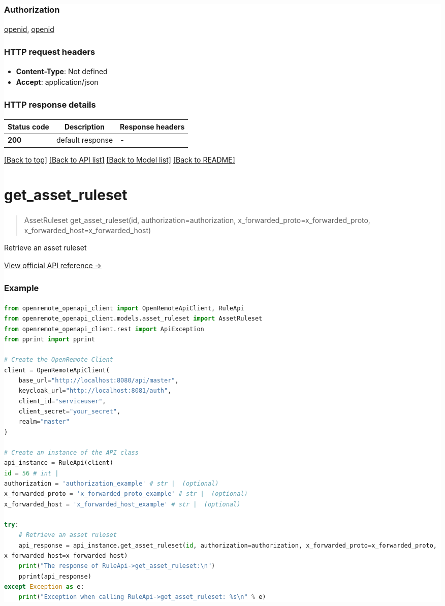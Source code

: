 ### Authorization

[openid](../README.md#openid), [openid](../README.md#openid)

### HTTP request headers

 - **Content-Type**: Not defined
 - **Accept**: application/json

### HTTP response details

| Status code | Description | Response headers |
|-------------|-------------|------------------|
**200** | default response |  -  |

[[Back to top]](#) [[Back to API list]](../README.md#documentation-for-api-endpoints) [[Back to Model list]](../README.md#documentation-for-models) [[Back to README]](../README.md)

# **get_asset_ruleset**
> AssetRuleset get_asset_ruleset(id, authorization=authorization, x_forwarded_proto=x_forwarded_proto, x_forwarded_host=x_forwarded_host)

Retrieve an asset ruleset

[View official API reference →](https://docs.openremote.io/docs/rest-api/get-asset-ruleset)

### Example


```python
from openremote_openapi_client import OpenRemoteApiClient, RuleApi
from openremote_openapi_client.models.asset_ruleset import AssetRuleset
from openremote_openapi_client.rest import ApiException
from pprint import pprint

# Create the OpenRemote Client
client = OpenRemoteApiClient(
    base_url="http://localhost:8080/api/master",
    keycloak_url="http://localhost:8081/auth",
    client_id="serviceuser",
    client_secret="your_secret",
    realm="master"
)

# Create an instance of the API class
api_instance = RuleApi(client)
id = 56 # int | 
authorization = 'authorization_example' # str |  (optional)
x_forwarded_proto = 'x_forwarded_proto_example' # str |  (optional)
x_forwarded_host = 'x_forwarded_host_example' # str |  (optional)

try:
    # Retrieve an asset ruleset
    api_response = api_instance.get_asset_ruleset(id, authorization=authorization, x_forwarded_proto=x_forwarded_proto, x_forwarded_host=x_forwarded_host)
    print("The response of RuleApi->get_asset_ruleset:\n")
    pprint(api_response)
except Exception as e:
    print("Exception when calling RuleApi->get_asset_ruleset: %s\n" % e)
```
